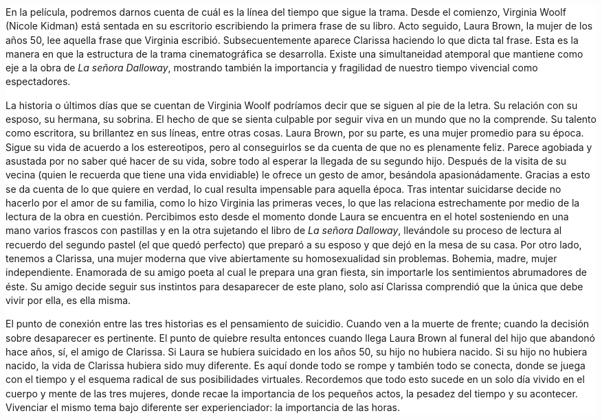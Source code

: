En la película, podremos darnos cuenta de cuál es la línea del tiempo
que sigue la trama. Desde el comienzo, Virginia Woolf (Nicole Kidman)
está sentada en su escritorio escribiendo la primera frase de su libro.
Acto seguido, Laura Brown, la mujer de los años 50, lee aquella frase
que Virginia escribió. Subsecuentemente aparece Clarissa haciendo lo que
dicta tal frase. Esta es la manera en que la estructura de la trama
cinematográfica se desarrolla. Existe una simultaneidad atemporal que
mantiene como eje a la obra de *La señora Dalloway*, mostrando también
la importancia y fragilidad de nuestro tiempo vivencial como
espectadores.

La historia o últimos días que se cuentan de Virginia Woolf podríamos
decir que se siguen al pie de la letra. Su relación con su esposo, su
hermana, su sobrina. El hecho de que se sienta culpable por seguir viva
en un mundo que no la comprende. Su talento como escritora, su
brillantez en sus líneas, entre otras cosas. Laura Brown, por su parte,
es una mujer promedio para su época. Sigue su vida de acuerdo a los
estereotipos, pero al conseguirlos se da cuenta de que no es plenamente
feliz. Parece agobiada y asustada por no saber qué hacer de su vida,
sobre todo al esperar la llegada de su segundo hijo. Después de la
visita de su vecina (quien le recuerda que tiene una vida envidiable) le
ofrece un gesto de amor, besándola apasionádamente. Gracias a esto se da
cuenta de lo que quiere en verdad, lo cual resulta impensable para
aquella época. Tras intentar suicidarse decide no hacerlo por el amor de
su familia, como lo hizo Virginia las primeras veces, lo que las
relaciona estrechamente por medio de la lectura de la obra en cuestión.
Percibimos esto desde el momento donde Laura se encuentra en el hotel
sosteniendo en una mano varios frascos con pastillas y en la otra
sujetando el libro de *La señora Dalloway*, llevándole su proceso de
lectura al recuerdo del segundo pastel (el que quedó perfecto) que
preparó a su esposo y que dejó en la mesa de su casa. Por otro lado,
tenemos a Clarissa, una mujer moderna que vive abiertamente su
homosexualidad sin problemas. Bohemia, madre, mujer independiente.
Enamorada de su amigo poeta al cual le prepara una gran fiesta, sin
importarle los sentimientos abrumadores de éste. Su amigo decide seguir
sus instintos para desaparecer de este plano, solo así Clarissa
comprendió que la única que debe vivir por ella, es ella misma.

El punto de conexión entre las tres historias es el pensamiento de
suicidio. Cuando ven a la muerte de frente; cuando la decisión sobre
desaparecer es pertinente. El punto de quiebre resulta entonces cuando
llega Laura Brown al funeral del hijo que abandonó hace años, sí, el
amigo de Clarissa. Si Laura se hubiera suicidado en los años 50, su hijo
no hubiera nacido. Si su hijo no hubiera nacido, la vida de Clarissa
hubiera sido muy diferente. Es aquí donde todo se rompe y también todo
se conecta, donde se juega con el tiempo y el esquema radical de sus
posibilidades virtuales. Recordemos que todo esto sucede en un solo día
vivido en el cuerpo y mente de las tres mujeres, donde recae la
importancia de los pequeños actos, la pesadez del tiempo y su acontecer.
Vivenciar el mismo tema bajo diferente ser experienciador: la
importancia de las horas.

